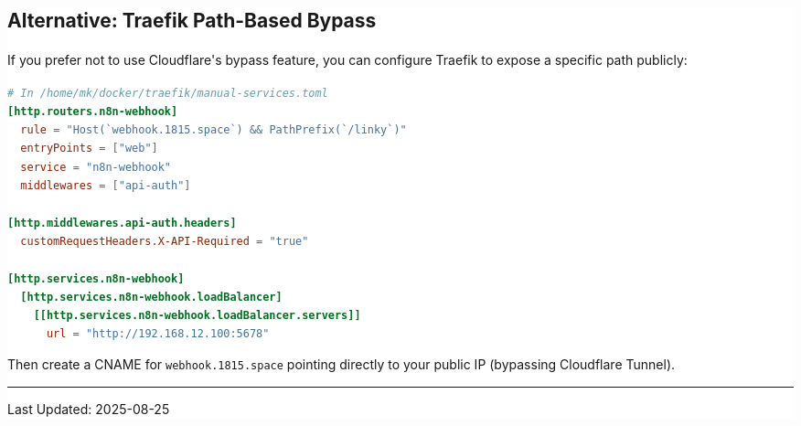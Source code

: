 ## Alternative: Traefik Path-Based Bypass

If you prefer not to use Cloudflare's bypass feature, you can configure Traefik to expose a specific path publicly:

```toml
# In /home/mk/docker/traefik/manual-services.toml
[http.routers.n8n-webhook]
  rule = "Host(`webhook.1815.space`) && PathPrefix(`/linky`)"
  entryPoints = ["web"]
  service = "n8n-webhook"
  middlewares = ["api-auth"]

[http.middlewares.api-auth.headers]
  customRequestHeaders.X-API-Required = "true"

[http.services.n8n-webhook]
  [http.services.n8n-webhook.loadBalancer]
    [[http.services.n8n-webhook.loadBalancer.servers]]
      url = "http://192.168.12.100:5678"
```

Then create a CNAME for `webhook.1815.space` pointing directly to your public IP (bypassing Cloudflare Tunnel).

---

Last Updated: 2025-08-25